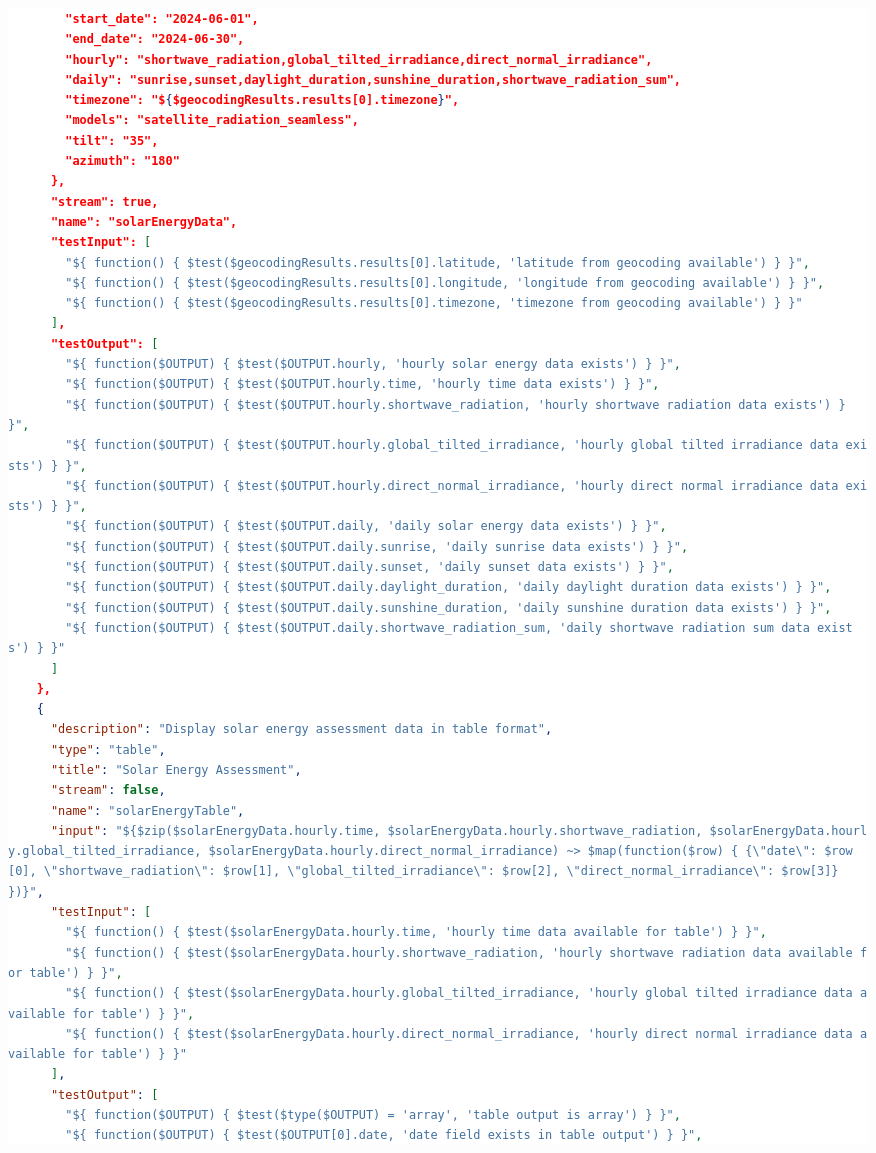 ```json
        "start_date": "2024-06-01",
        "end_date": "2024-06-30",
        "hourly": "shortwave_radiation,global_tilted_irradiance,direct_normal_irradiance",
        "daily": "sunrise,sunset,daylight_duration,sunshine_duration,shortwave_radiation_sum",
        "timezone": "${$geocodingResults.results[0].timezone}",
        "models": "satellite_radiation_seamless",
        "tilt": "35",
        "azimuth": "180"
      },
      "stream": true,
      "name": "solarEnergyData",
      "testInput": [
        "${ function() { $test($geocodingResults.results[0].latitude, 'latitude from geocoding available') } }",
        "${ function() { $test($geocodingResults.results[0].longitude, 'longitude from geocoding available') } }",
        "${ function() { $test($geocodingResults.results[0].timezone, 'timezone from geocoding available') } }"
      ],
      "testOutput": [
        "${ function($OUTPUT) { $test($OUTPUT.hourly, 'hourly solar energy data exists') } }",
        "${ function($OUTPUT) { $test($OUTPUT.hourly.time, 'hourly time data exists') } }",
        "${ function($OUTPUT) { $test($OUTPUT.hourly.shortwave_radiation, 'hourly shortwave radiation data exists') } }",
        "${ function($OUTPUT) { $test($OUTPUT.hourly.global_tilted_irradiance, 'hourly global tilted irradiance data exists') } }",
        "${ function($OUTPUT) { $test($OUTPUT.hourly.direct_normal_irradiance, 'hourly direct normal irradiance data exists') } }",
        "${ function($OUTPUT) { $test($OUTPUT.daily, 'daily solar energy data exists') } }",
        "${ function($OUTPUT) { $test($OUTPUT.daily.sunrise, 'daily sunrise data exists') } }",
        "${ function($OUTPUT) { $test($OUTPUT.daily.sunset, 'daily sunset data exists') } }",
        "${ function($OUTPUT) { $test($OUTPUT.daily.daylight_duration, 'daily daylight duration data exists') } }",
        "${ function($OUTPUT) { $test($OUTPUT.daily.sunshine_duration, 'daily sunshine duration data exists') } }",
        "${ function($OUTPUT) { $test($OUTPUT.daily.shortwave_radiation_sum, 'daily shortwave radiation sum data exists') } }"
      ]
    },
    {
      "description": "Display solar energy assessment data in table format",
      "type": "table",
      "title": "Solar Energy Assessment",
      "stream": false,
      "name": "solarEnergyTable",
      "input": "${$zip($solarEnergyData.hourly.time, $solarEnergyData.hourly.shortwave_radiation, $solarEnergyData.hourly.global_tilted_irradiance, $solarEnergyData.hourly.direct_normal_irradiance) ~> $map(function($row) { {\"date\": $row[0], \"shortwave_radiation\": $row[1], \"global_tilted_irradiance\": $row[2], \"direct_normal_irradiance\": $row[3]} })}",
      "testInput": [
        "${ function() { $test($solarEnergyData.hourly.time, 'hourly time data available for table') } }",
        "${ function() { $test($solarEnergyData.hourly.shortwave_radiation, 'hourly shortwave radiation data available for table') } }",
        "${ function() { $test($solarEnergyData.hourly.global_tilted_irradiance, 'hourly global tilted irradiance data available for table') } }",
        "${ function() { $test($solarEnergyData.hourly.direct_normal_irradiance, 'hourly direct normal irradiance data available for table') } }"
      ],
      "testOutput": [
        "${ function($OUTPUT) { $test($type($OUTPUT) = 'array', 'table output is array') } }",
        "${ function($OUTPUT) { $test($OUTPUT[0].date, 'date field exists in table output') } }",
```